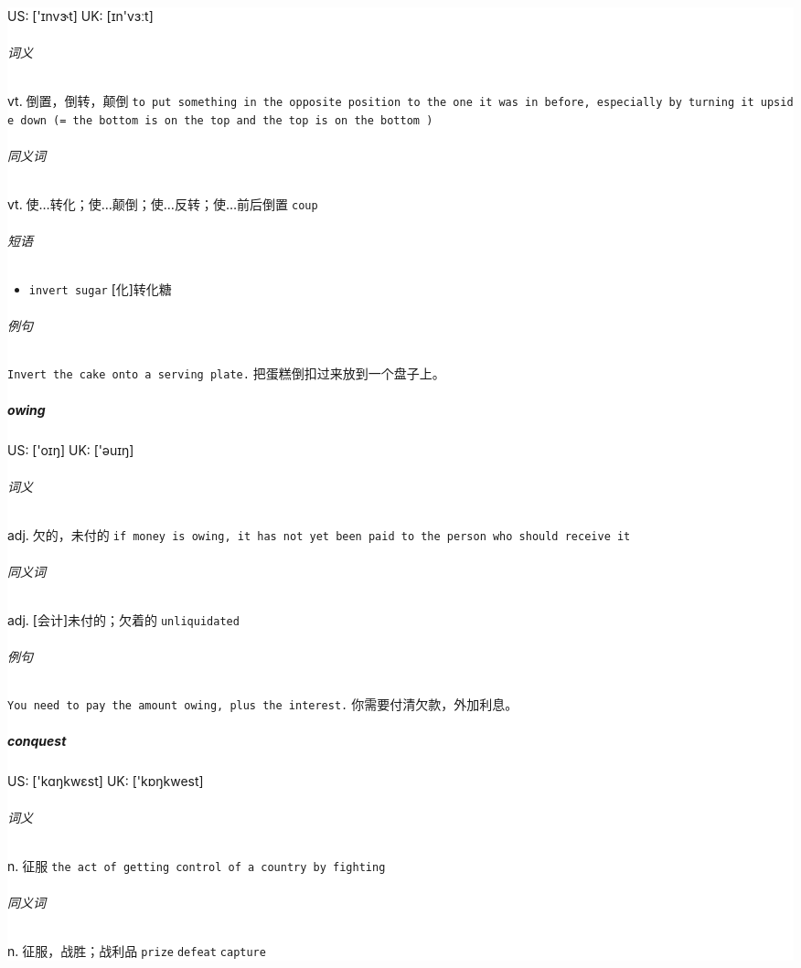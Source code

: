 US: ['ɪnvɝt]
UK: [ɪn'vɜːt]

###### 词义

vt. 倒置，倒转，颠倒
`to put something in the opposite position to the one it was in before, especially by turning it upside down (= the bottom is on the top and the top is on the bottom )`

###### 同义词

vt. 使…转化；使…颠倒；使…反转；使…前后倒置
`coup`


###### 短语

- `invert sugar` [化]转化糖

###### 例句

`Invert the cake onto a serving plate.`
把蛋糕倒扣过来放到一个盘子上。


##### owing

US: ['oɪŋ]
UK: ['əuɪŋ]

###### 词义

adj. 欠的，未付的
`if money is owing, it has not yet been paid to the person who should receive it`

###### 同义词

adj. [会计]未付的；欠着的
`unliquidated`


###### 例句

`You need to pay the amount owing, plus the interest.`
你需要付清欠款，外加利息。


##### conquest

US: ['kɑŋkwɛst]
UK: ['kɒŋkwest]

###### 词义

n. 征服
`the act of getting control of a country by fighting`

###### 同义词

n. 征服，战胜；战利品
`prize` `defeat` `capture`
